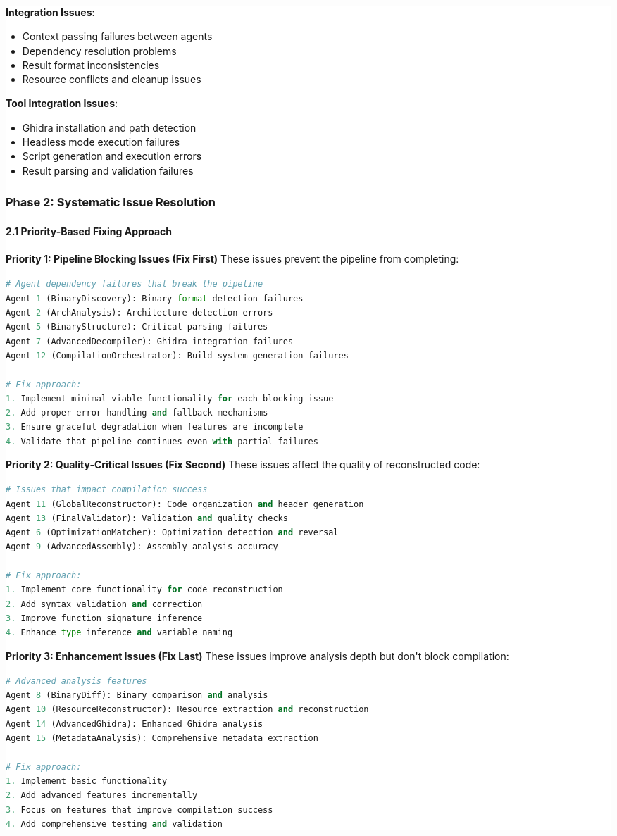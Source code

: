 **Integration Issues**:
- Context passing failures between agents
- Dependency resolution problems
- Result format inconsistencies
- Resource conflicts and cleanup issues

**Tool Integration Issues**:
- Ghidra installation and path detection
- Headless mode execution failures
- Script generation and execution errors
- Result parsing and validation failures

### Phase 2: Systematic Issue Resolution

#### 2.1 Priority-Based Fixing Approach

**Priority 1: Pipeline Blocking Issues (Fix First)**
These issues prevent the pipeline from completing:

```python
# Agent dependency failures that break the pipeline
Agent 1 (BinaryDiscovery): Binary format detection failures
Agent 2 (ArchAnalysis): Architecture detection errors  
Agent 5 (BinaryStructure): Critical parsing failures
Agent 7 (AdvancedDecompiler): Ghidra integration failures
Agent 12 (CompilationOrchestrator): Build system generation failures

# Fix approach:
1. Implement minimal viable functionality for each blocking issue
2. Add proper error handling and fallback mechanisms
3. Ensure graceful degradation when features are incomplete
4. Validate that pipeline continues even with partial failures
```

**Priority 2: Quality-Critical Issues (Fix Second)**
These issues affect the quality of reconstructed code:

```python
# Issues that impact compilation success
Agent 11 (GlobalReconstructor): Code organization and header generation
Agent 13 (FinalValidator): Validation and quality checks
Agent 6 (OptimizationMatcher): Optimization detection and reversal
Agent 9 (AdvancedAssembly): Assembly analysis accuracy

# Fix approach:
1. Implement core functionality for code reconstruction
2. Add syntax validation and correction
3. Improve function signature inference
4. Enhance type inference and variable naming
```

**Priority 3: Enhancement Issues (Fix Last)**
These issues improve analysis depth but don't block compilation:

```python
# Advanced analysis features
Agent 8 (BinaryDiff): Binary comparison and analysis
Agent 10 (ResourceReconstructor): Resource extraction and reconstruction
Agent 14 (AdvancedGhidra): Enhanced Ghidra analysis
Agent 15 (MetadataAnalysis): Comprehensive metadata extraction

# Fix approach:
1. Implement basic functionality
2. Add advanced features incrementally
3. Focus on features that improve compilation success
4. Add comprehensive testing and validation
```
